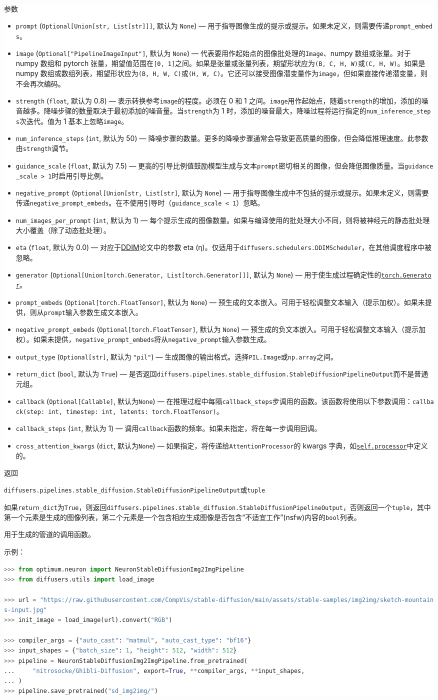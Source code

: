 参数

+   `prompt` (`Optional[Union[str, List[str]]]`, 默认为 `None`) — 用于指导图像生成的提示或提示。如果未定义，则需要传递`prompt_embeds`。

+   `image` (`Optional["PipelineImageInput"]`, 默认为 `None`) — 代表要用作起始点的图像批处理的`Image`、numpy 数组或张量。对于 numpy 数组和 pytorch 张量，期望值范围在`[0, 1]`之间。如果是张量或张量列表，期望形状应为`(B, C, H, W)`或`(C, H, W)`。如果是 numpy 数组或数组列表，期望形状应为`(B, H, W, C)`或`(H, W, C)`。它还可以接受图像潜变量作为`image`，但如果直接传递潜变量，则不会再次编码。

+   `strength` (`float`, 默认为 0.8) — 表示转换参考`image`的程度。必须在 0 和 1 之间。`image`用作起始点，随着`strength`的增加，添加的噪音越多。降噪步骤的数量取决于最初添加的噪音量。当`strength`为 1 时，添加的噪音最大，降噪过程将运行指定的`num_inference_steps`次迭代。值为 1 基本上忽略`image`。

+   `num_inference_steps` (`int`, 默认为 50) — 降噪步骤的数量。更多的降噪步骤通常会导致更高质量的图像，但会降低推理速度。此参数由`strength`调节。

+   `guidance_scale` (`float`, 默认为 7.5) — 更高的引导比例值鼓励模型生成与文本`prompt`密切相关的图像，但会降低图像质量。当`guidance_scale > 1`时启用引导比例。

+   `negative_prompt` (`Optional[Union[str, List[str]`, 默认为 `None`) — 用于指导图像生成中不包括的提示或提示。如果未定义，则需要传递`negative_prompt_embeds`。在不使用引导时（`guidance_scale < 1`）忽略。

+   `num_images_per_prompt` (`int`, 默认为 1) — 每个提示生成的图像数量。如果与编译使用的批处理大小不同，则将被神经元的静态批处理大小覆盖（除了动态批处理）。

+   `eta` (`float`, 默认为 0.0) — 对应于[DDIM](https://arxiv.org/abs/2010.02502)论文中的参数 eta (η)。仅适用于`diffusers.schedulers.DDIMScheduler`，在其他调度程序中被忽略。

+   `generator` (`Optional[Union[torch.Generator, List[torch.Generator]]]`, 默认为 `None`) — 用于使生成过程确定性的[`torch.Generator`](https://pytorch.org/docs/stable/generated/torch.Generator.html)。

+   `prompt_embeds` (`Optional[torch.FloatTensor]`, 默认为 `None`) — 预生成的文本嵌入。可用于轻松调整文本输入（提示加权）。如果未提供，则从`prompt`输入参数生成文本嵌入。

+   `negative_prompt_embeds` (`Optional[torch.FloatTensor]`, 默认为 `None`) — 预生成的负文本嵌入。可用于轻松调整文本输入（提示加权）。如果未提供，`negative_prompt_embeds`将从`negative_prompt`输入参数生成。

+   `output_type` (`Optional[str]`, 默认为 `"pil"`) — 生成图像的输出格式。选择`PIL.Image`或`np.array`之间。

+   `return_dict` (`bool`, 默认为 `True`) — 是否返回`diffusers.pipelines.stable_diffusion.StableDiffusionPipelineOutput`而不是普通元组。

+   `callback` (`Optional[Callable]`, 默认为`None`) — 在推理过程中每隔`callback_steps`步调用的函数。该函数将使用以下参数调用：`callback(step: int, timestep: int, latents: torch.FloatTensor)`。

+   `callback_steps` (`int`, 默认为 1) — 调用`callback`函数的频率。如果未指定，将在每一步调用回调。

+   `cross_attention_kwargs` (`dict`, 默认为`None`) — 如果指定，将传递给`AttentionProcessor`的 kwargs 字典，如[`self.processor`](https://github.com/huggingface/diffusers/blob/main/src/diffusers/models/attention_processor.py)中定义的。

返回

`diffusers.pipelines.stable_diffusion.StableDiffusionPipelineOutput`或`tuple`

如果`return_dict`为`True`，则返回`diffusers.pipelines.stable_diffusion.StableDiffusionPipelineOutput`，否则返回一个`tuple`，其中第一个元素是生成的图像列表，第二个元素是一个包含相应生成图像是否包含“不适宜工作”(nsfw)内容的`bool`列表。

用于生成的管道的调用函数。

示例：

```py
>>> from optimum.neuron import NeuronStableDiffusionImg2ImgPipeline
>>> from diffusers.utils import load_image

>>> url = "https://raw.githubusercontent.com/CompVis/stable-diffusion/main/assets/stable-samples/img2img/sketch-mountains-input.jpg"
>>> init_image = load_image(url).convert("RGB")

>>> compiler_args = {"auto_cast": "matmul", "auto_cast_type": "bf16"}
>>> input_shapes = {"batch_size": 1, "height": 512, "width": 512}
>>> pipeline = NeuronStableDiffusionImg2ImgPipeline.from_pretrained(
...     "nitrosocke/Ghibli-Diffusion", export=True, **compiler_args, **input_shapes,
... )
>>> pipeline.save_pretrained("sd_img2img/")
```